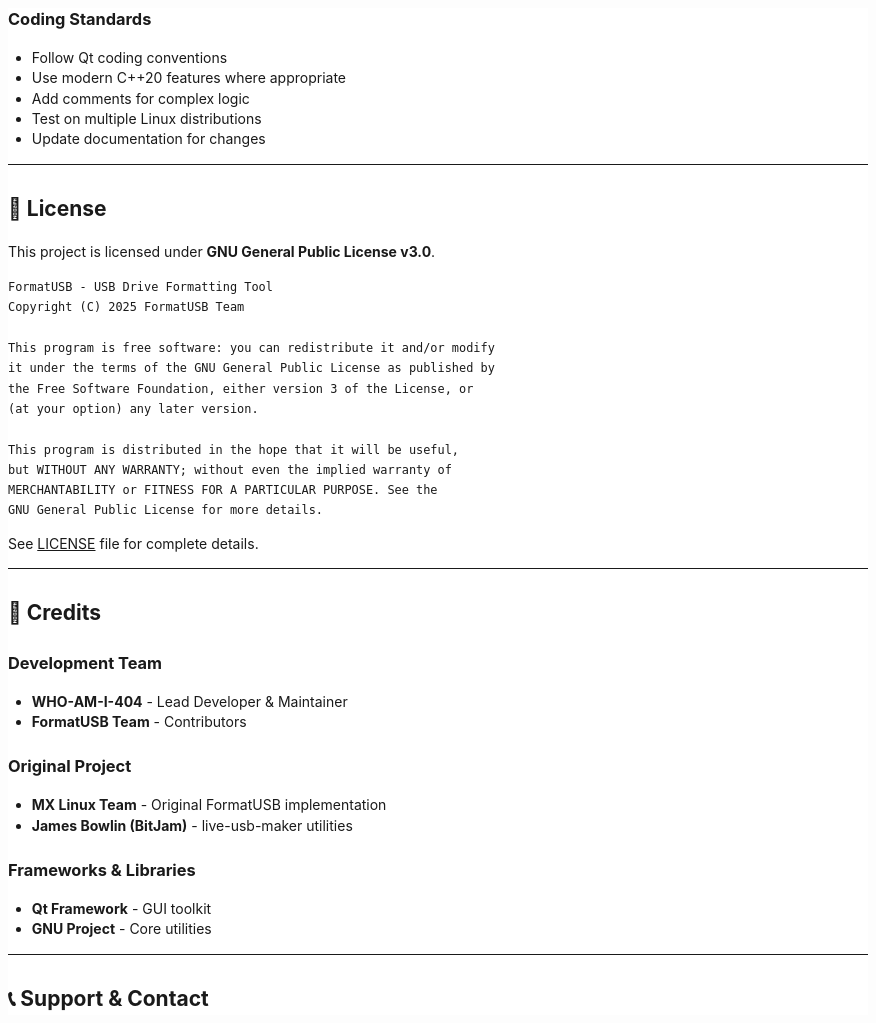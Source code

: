 ### Coding Standards

- Follow Qt coding conventions
- Use modern C++20 features where appropriate
- Add comments for complex logic
- Test on multiple Linux distributions
- Update documentation for changes

---

## 📄 License

This project is licensed under **GNU General Public License v3.0**.

```
FormatUSB - USB Drive Formatting Tool
Copyright (C) 2025 FormatUSB Team

This program is free software: you can redistribute it and/or modify
it under the terms of the GNU General Public License as published by
the Free Software Foundation, either version 3 of the License, or
(at your option) any later version.

This program is distributed in the hope that it will be useful,
but WITHOUT ANY WARRANTY; without even the implied warranty of
MERCHANTABILITY or FITNESS FOR A PARTICULAR PURPOSE. See the
GNU General Public License for more details.
```

See [LICENSE](LICENSE) file for complete details.

---

## 👥 Credits

### Development Team
- **WHO-AM-I-404** - Lead Developer & Maintainer
- **FormatUSB Team** - Contributors

### Original Project
- **MX Linux Team** - Original FormatUSB implementation
- **James Bowlin (BitJam)** - live-usb-maker utilities

### Frameworks & Libraries
- **Qt Framework** - GUI toolkit
- **GNU Project** - Core utilities

---

## 📞 Support & Contact
